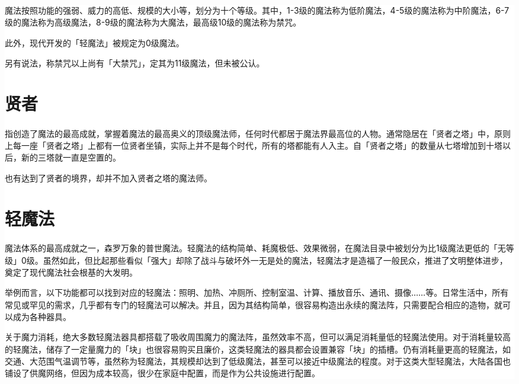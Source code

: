 魔法按照功能的强弱、威力的高低、规模的大小等，划分为十个等级。其中，1-3级的魔法称为低阶魔法，4-5级的魔法称为中阶魔法，6-7级的魔法称为高级魔法，8-9级的魔法称为大魔法，最高级10级的魔法称为禁咒。

此外，现代开发的「轻魔法」被规定为0级魔法。

另有说法，称禁咒以上尚有「大禁咒」，定其为11级魔法，但未被公认。

# 贤者

指创造了魔法的最高成就，掌握着魔法的最高奥义的顶级魔法师，任何时代都居于魔法界最高位的人物。通常隐居在「贤者之塔」中，原则上每一座「贤者之塔」上都有一位贤者坐镇，实际上并不是每个时代，所有的塔都能有人入主。自「贤者之塔」的数量从七塔增加到十塔以后，新的三塔就一直是空置的。

也有达到了贤者的境界，却并不加入贤者之塔的魔法师。

# 轻魔法

魔法体系的最高成就之一，森罗万象的普世魔法。轻魔法的结构简单、耗魔极低、效果微弱，在魔法目录中被划分为比1级魔法更低的「无等级」0级。虽然如此，但比起那些看似「强大」却除了战斗与破坏外一无是处的魔法，轻魔法才是造福了一般民众，推进了文明整体进步，奠定了现代魔法社会根基的大发明。

举例而言，以下功能都可以找到对应的轻魔法：照明、加热、冲厕所、控制室温、计算、播放音乐、通讯、摄像……等。日常生活中，所有常见或罕见的需求，几乎都有专门的轻魔法可以解决。并且，因为其结构简单，很容易构造出永续的魔法阵，只需要配合相应的造物，就可以成为各种器具。

关于魔力消耗，绝大多数轻魔法器具都搭载了吸收周围魔力的魔法阵，虽然效率不高，但可以满足消耗量低的轻魔法使用。对于消耗量较高的轻魔法，储存了一定量魔力的「块」也很容易购买且廉价，这类轻魔法的器具都会设置兼容「块」的插槽。仍有消耗量更高的轻魔法，如交通、大范围气温调节等，虽然称为轻魔法，其规模却达到了低级魔法，甚至可以接近中级魔法的程度。对于这类大型轻魔法，大陆各国也铺设了供魔网络，但因为成本较高，很少在家庭中配置，而是作为公共设施进行配置。